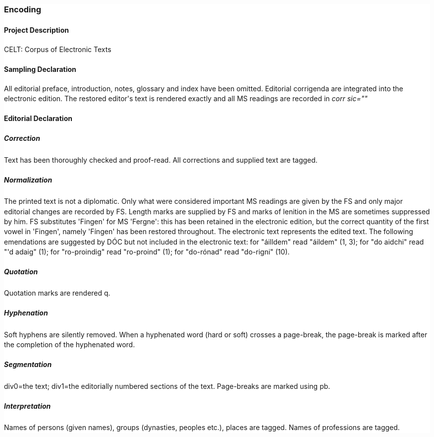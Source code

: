 ### Encoding


#### Project Description


CELT: Corpus of Electronic Texts


#### Sampling Declaration


All editorial preface, introduction, notes, glossary and index have been omitted. Editorial corrigenda are integrated into the electronic edition. The restored editor's text is rendered exactly and all MS readings are recorded in
*corr sic=""*


#### Editorial Declaration


##### Correction


Text has been thoroughly checked and proof-read. All corrections and supplied text are tagged.


##### Normalization


The printed text is not a diplomatic. Only what were considered important MS readings are given by the FS and only major editorial changes are recorded by FS. Length marks are supplied by FS and marks of lenition in the MS are sometimes suppressed by him. FS substitutes 'Fingen' for MS 'Fergne': this has been retained in the electronic edition, but the correct quantity of the first vowel in 'Fingen', namely 'Fíngen' has been restored throughout. The electronic text represents the edited text. The following emendations are suggested by DÓC but not included in the electronic text: for "áilldem" read "áildem" (1, 3); for "do aidchi" read "'d adaig" (1); for "ro-proindig" read "ro-proind" (1); for "do-rónad" read "do-rigni" (10).


##### Quotation


Quotation marks are rendered q.


##### Hyphenation


Soft hyphens are silently removed. When a hyphenated word (hard or soft) crosses a page-break, the page-break is marked after the completion of the hyphenated word.


##### Segmentation


div0=the text; div1=the editorially numbered sections of the text. Page-breaks are marked using pb.


##### Interpretation


Names of persons (given names), groups (dynasties, peoples etc.), places are tagged. Names of professions are tagged.
